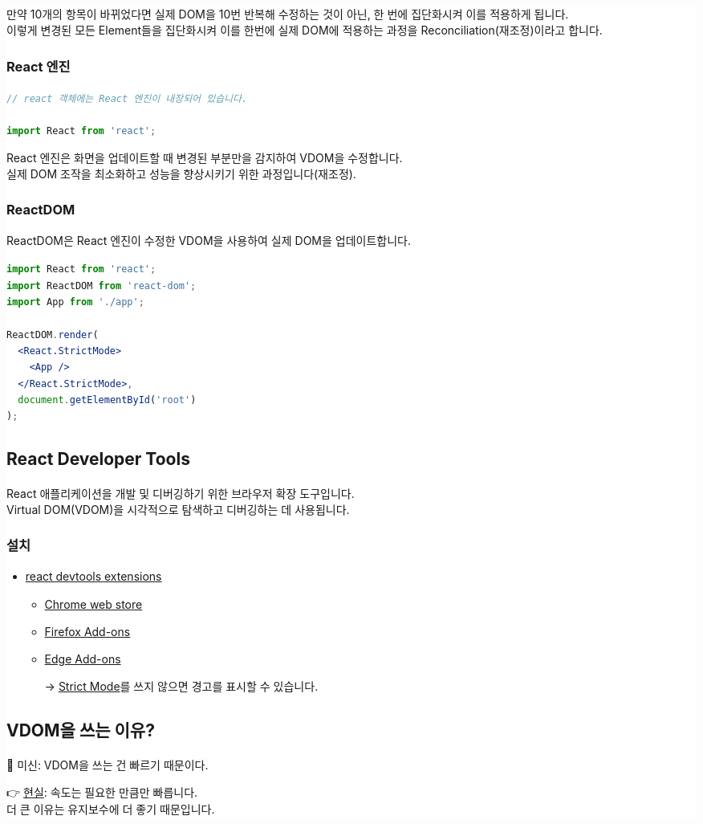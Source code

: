 만약 10개의 항목이 바뀌었다면 실제 DOM을 10번 반복해 수정하는 것이 아닌, 한 번에 집단화시켜 이를 적용하게 됩니다.\
이렇게 변경된 모든 Element들을 집단화시켜 이를 한번에 실제 DOM에 적용하는 과정을 Reconciliation(재조정)이라고 합니다.

### React 엔진

```jsx
// react 객체에는 React 엔진이 내장되어 있습니다.

import React from 'react';
```

React 엔진은 화면을 업데이트할 때 변경된 부분만을 감지하여 VDOM을 수정합니다.\
실제 DOM 조작을 최소화하고 성능을 향상시키기 위한 과정입니다(재조정).

### ReactDOM

ReactDOM은 React 엔진이 수정한 VDOM을 사용하여 실제 DOM을 업데이트합니다.

```jsx
import React from 'react';
import ReactDOM from 'react-dom';
import App from './app';

ReactDOM.render(
  <React.StrictMode>
    <App />
  </React.StrictMode>,
  document.getElementById('root')
);
```

## React Developer Tools

React 애플리케이션을 개발 및 디버깅하기 위한 브라우저 확장 도구입니다.\
Virtual DOM(VDOM)을 시각적으로 탐색하고 디버깅하는 데 사용됩니다.

### 설치

- [react devtools extensions](https://github.com/facebook/react/tree/main/packages/react-devtools-extensions)
  - [Chrome web store](https://chrome.google.com/webstore/detail/react-developer-tools/fmkadmapgofadopljbjfkapdkoienihi?hl=en)
  - [Firefox Add-ons](https://addons.mozilla.org/en-US/firefox/addon/react-devtools/)
  - [Edge Add-ons](https://microsoftedge.microsoft.com/addons/detail/react-developer-tools/gpphkfbcpidddadnkolkpfckpihlkkil)

    → [Strict Mode](https://ko.reactjs.org/docs/strict-mode.html)를 쓰지 않으면 경고를 표시할 수 있습니다.

## VDOM을 쓰는 이유?

🤪 미신: VDOM을 쓰는 건 빠르기 때문이다.

👉 [현실](https://twitter.com/dan_abramov/status/842329893044146176): 속도는 필요한 만큼만 빠릅니다.\
더 큰 이유는 유지보수에 더 좋기 때문입니다.
